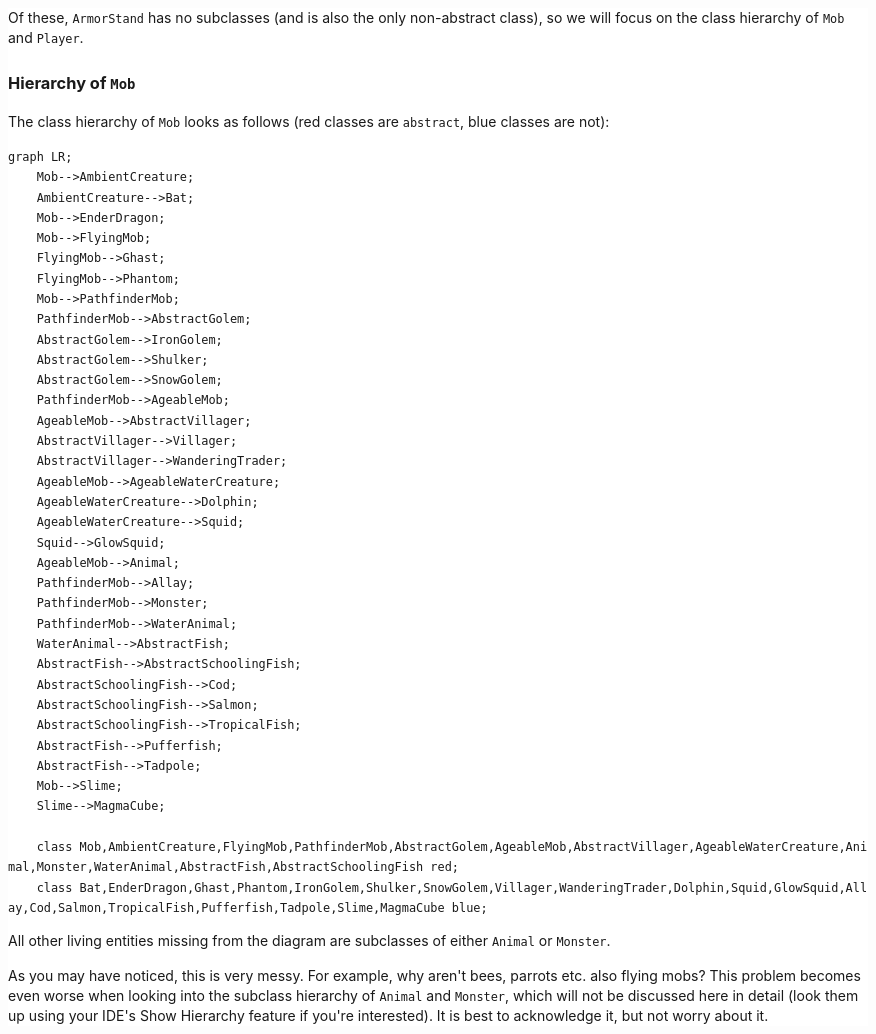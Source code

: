 Of these, `ArmorStand` has no subclasses (and is also the only non-abstract class), so we will focus on the class hierarchy of `Mob` and `Player`.

### Hierarchy of `Mob`

The class hierarchy of `Mob` looks as follows (red classes are `abstract`, blue classes are not):

```mermaid
graph LR;
    Mob-->AmbientCreature;
    AmbientCreature-->Bat;
    Mob-->EnderDragon;
    Mob-->FlyingMob;
    FlyingMob-->Ghast;
    FlyingMob-->Phantom;
    Mob-->PathfinderMob;
    PathfinderMob-->AbstractGolem;
    AbstractGolem-->IronGolem;
    AbstractGolem-->Shulker;
    AbstractGolem-->SnowGolem;
    PathfinderMob-->AgeableMob;
    AgeableMob-->AbstractVillager;
    AbstractVillager-->Villager;
    AbstractVillager-->WanderingTrader;
    AgeableMob-->AgeableWaterCreature;
    AgeableWaterCreature-->Dolphin;
    AgeableWaterCreature-->Squid;
    Squid-->GlowSquid;
    AgeableMob-->Animal;
    PathfinderMob-->Allay;
    PathfinderMob-->Monster;
    PathfinderMob-->WaterAnimal;
    WaterAnimal-->AbstractFish;
    AbstractFish-->AbstractSchoolingFish;
    AbstractSchoolingFish-->Cod;
    AbstractSchoolingFish-->Salmon;
    AbstractSchoolingFish-->TropicalFish;
    AbstractFish-->Pufferfish;
    AbstractFish-->Tadpole;
    Mob-->Slime;
    Slime-->MagmaCube;
    
    class Mob,AmbientCreature,FlyingMob,PathfinderMob,AbstractGolem,AgeableMob,AbstractVillager,AgeableWaterCreature,Animal,Monster,WaterAnimal,AbstractFish,AbstractSchoolingFish red;
    class Bat,EnderDragon,Ghast,Phantom,IronGolem,Shulker,SnowGolem,Villager,WanderingTrader,Dolphin,Squid,GlowSquid,Allay,Cod,Salmon,TropicalFish,Pufferfish,Tadpole,Slime,MagmaCube blue;
```

All other living entities missing from the diagram are subclasses of either `Animal` or `Monster`.

As you may have noticed, this is very messy. For example, why aren't bees, parrots etc. also flying mobs? This problem becomes even worse when looking into the subclass hierarchy of `Animal` and `Monster`, which will not be discussed here in detail (look them up using your IDE's Show Hierarchy feature if you're interested). It is best to acknowledge it, but not worry about it.
